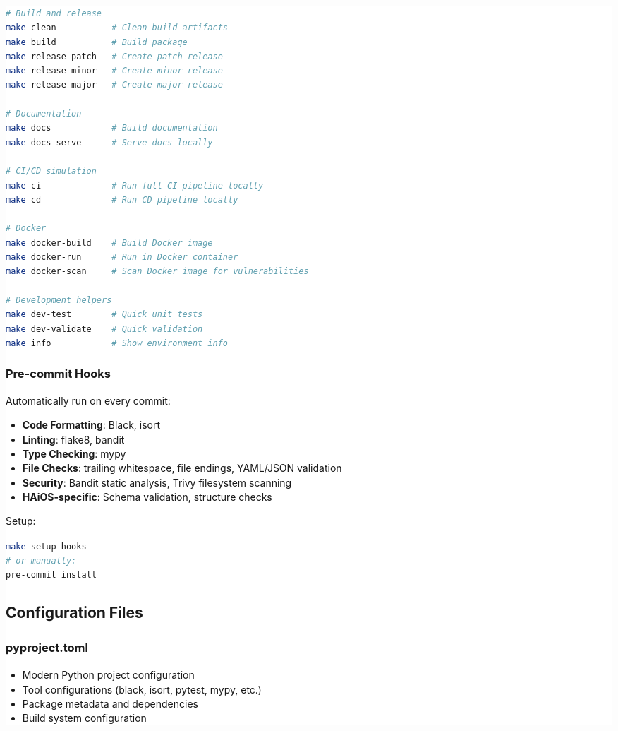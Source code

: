 ```bash
# Build and release
make clean           # Clean build artifacts
make build           # Build package
make release-patch   # Create patch release
make release-minor   # Create minor release
make release-major   # Create major release

# Documentation
make docs            # Build documentation
make docs-serve      # Serve docs locally

# CI/CD simulation
make ci              # Run full CI pipeline locally
make cd              # Run CD pipeline locally

# Docker
make docker-build    # Build Docker image
make docker-run      # Run in Docker container
make docker-scan     # Scan Docker image for vulnerabilities

# Development helpers
make dev-test        # Quick unit tests
make dev-validate    # Quick validation
make info            # Show environment info
```

### Pre-commit Hooks

Automatically run on every commit:

- **Code Formatting**: Black, isort
- **Linting**: flake8, bandit
- **Type Checking**: mypy
- **File Checks**: trailing whitespace, file endings, YAML/JSON validation
- **Security**: Bandit static analysis, Trivy filesystem scanning
- **HAiOS-specific**: Schema validation, structure checks

Setup:
```bash
make setup-hooks
# or manually:
pre-commit install
```

## Configuration Files

### pyproject.toml
- Modern Python project configuration
- Tool configurations (black, isort, pytest, mypy, etc.)
- Package metadata and dependencies
- Build system configuration
